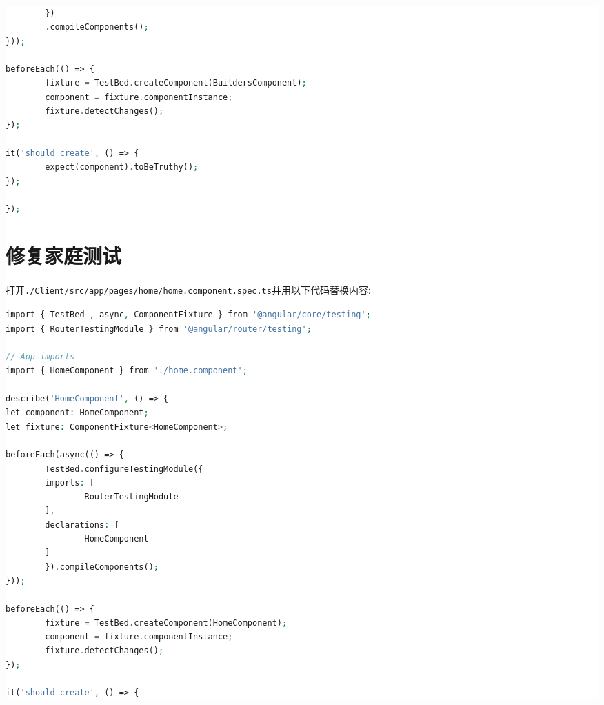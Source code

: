 ```php
        })
        .compileComponents();
}));

beforeEach(() => {
        fixture = TestBed.createComponent(BuildersComponent);
        component = fixture.componentInstance;
        fixture.detectChanges();
});

it('should create', () => {
        expect(component).toBeTruthy();
});

});
```

# 修复家庭测试

打开`./Client/src/app/pages/home/home.component.spec.ts`并用以下代码替换内容:

```php
import { TestBed , async, ComponentFixture } from '@angular/core/testing';
import { RouterTestingModule } from '@angular/router/testing';

// App imports
import { HomeComponent } from './home.component';

describe('HomeComponent', () => {
let component: HomeComponent;
let fixture: ComponentFixture<HomeComponent>;

beforeEach(async(() => {
        TestBed.configureTestingModule({
        imports: [
                RouterTestingModule
        ],
        declarations: [
                HomeComponent
        ]
        }).compileComponents();
}));

beforeEach(() => {
        fixture = TestBed.createComponent(HomeComponent);
        component = fixture.componentInstance;
        fixture.detectChanges();
});

it('should create', () => {
```

